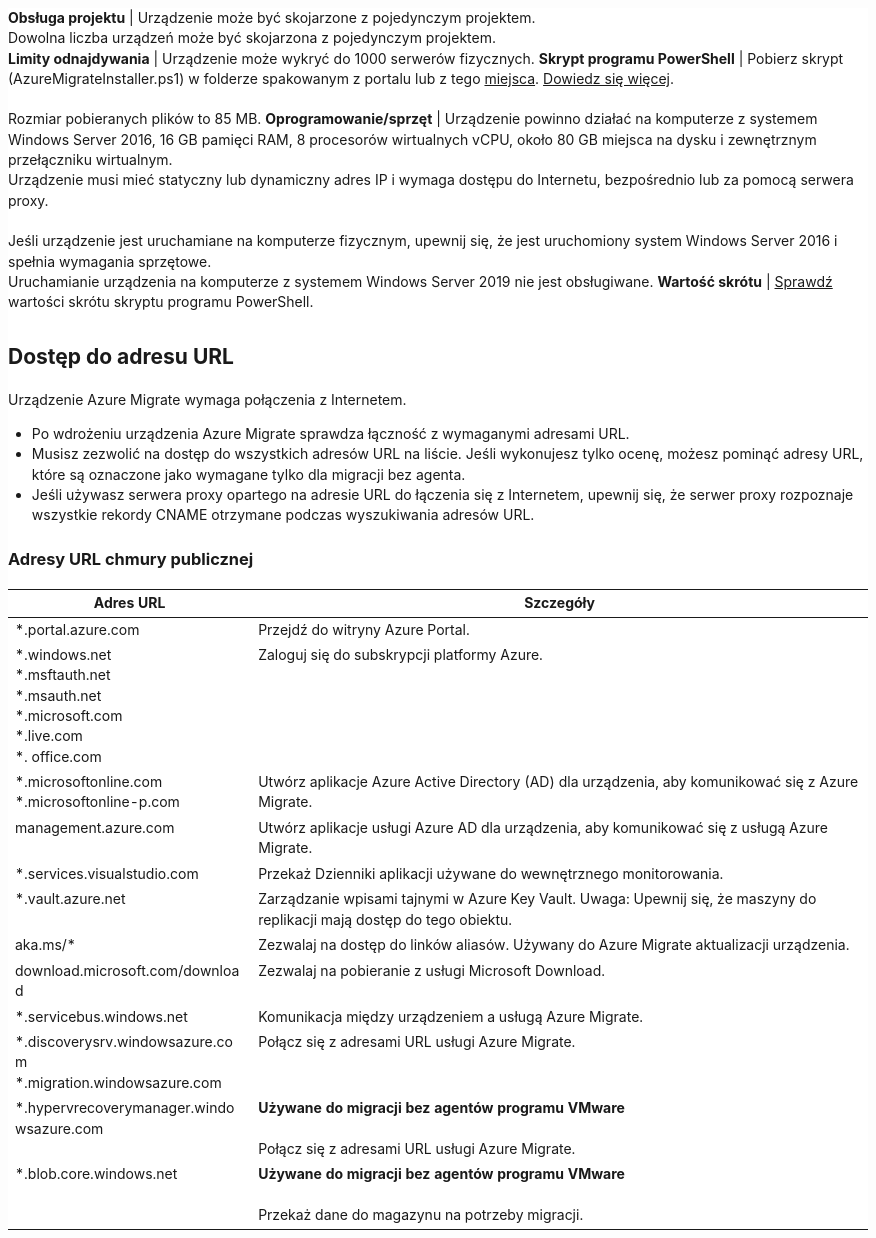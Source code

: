 **Obsługa projektu** |  Urządzenie może być skojarzone z pojedynczym projektem. <br/> Dowolna liczba urządzeń może być skojarzona z pojedynczym projektem.<br/> 
**Limity odnajdywania** | Urządzenie może wykryć do 1000 serwerów fizycznych.
**Skrypt programu PowerShell** | Pobierz skrypt (AzureMigrateInstaller.ps1) w folderze spakowanym z portalu lub z tego [miejsca](https://go.microsoft.com/fwlink/?linkid=2140334). [Dowiedz się więcej](tutorial-assess-physical.md#set-up-the-azure-migrate-appliance).<br/><br/> Rozmiar pobieranych plików to 85 MB.
**Oprogramowanie/sprzęt** |  Urządzenie powinno działać na komputerze z systemem Windows Server 2016, 16 GB pamięci RAM, 8 procesorów wirtualnych vCPU, około 80 GB miejsca na dysku i zewnętrznym przełączniku wirtualnym.<br/> Urządzenie musi mieć statyczny lub dynamiczny adres IP i wymaga dostępu do Internetu, bezpośrednio lub za pomocą serwera proxy.<br/><br/> Jeśli urządzenie jest uruchamiane na komputerze fizycznym, upewnij się, że jest uruchomiony system Windows Server 2016 i spełnia wymagania sprzętowe.<br/> Uruchamianie urządzenia na komputerze z systemem Windows Server 2019 nie jest obsługiwane.
**Wartość skrótu** | [Sprawdź](deploy-appliance-script.md#verify-file-security) wartości skrótu skryptu programu PowerShell.

## <a name="url-access"></a>Dostęp do adresu URL

Urządzenie Azure Migrate wymaga połączenia z Internetem.

- Po wdrożeniu urządzenia Azure Migrate sprawdza łączność z wymaganymi adresami URL.
- Musisz zezwolić na dostęp do wszystkich adresów URL na liście. Jeśli wykonujesz tylko ocenę, możesz pominąć adresy URL, które są oznaczone jako wymagane tylko dla migracji bez agenta.
-  Jeśli używasz serwera proxy opartego na adresie URL do łączenia się z Internetem, upewnij się, że serwer proxy rozpoznaje wszystkie rekordy CNAME otrzymane podczas wyszukiwania adresów URL.

### <a name="public-cloud-urls"></a>Adresy URL chmury publicznej

**Adres URL** | **Szczegóły**  
--- | --- |
*.portal.azure.com  | Przejdź do witryny Azure Portal.
*.windows.net <br/> *.msftauth.net <br/> *.msauth.net <br/> *.microsoft.com <br/> *.live.com <br/> *. office.com | Zaloguj się do subskrypcji platformy Azure.
*.microsoftonline.com <br/> *.microsoftonline-p.com | Utwórz aplikacje Azure Active Directory (AD) dla urządzenia, aby komunikować się z Azure Migrate.
management.azure.com | Utwórz aplikacje usługi Azure AD dla urządzenia, aby komunikować się z usługą Azure Migrate.
*.services.visualstudio.com | Przekaż Dzienniki aplikacji używane do wewnętrznego monitorowania.
*.vault.azure.net | Zarządzanie wpisami tajnymi w Azure Key Vault. Uwaga: Upewnij się, że maszyny do replikacji mają dostęp do tego obiektu.
aka.ms/* | Zezwalaj na dostęp do linków aliasów. Używany do Azure Migrate aktualizacji urządzenia.
download.microsoft.com/download | Zezwalaj na pobieranie z usługi Microsoft Download.
*.servicebus.windows.net | Komunikacja między urządzeniem a usługą Azure Migrate.
*.discoverysrv.windowsazure.com <br/> *.migration.windowsazure.com | Połącz się z adresami URL usługi Azure Migrate.
*.hypervrecoverymanager.windowsazure.com | **Używane do migracji bez agentów programu VMware**<br/><br/> Połącz się z adresami URL usługi Azure Migrate.
*.blob.core.windows.net |  **Używane do migracji bez agentów programu VMware**<br/><br/>Przekaż dane do magazynu na potrzeby migracji.
